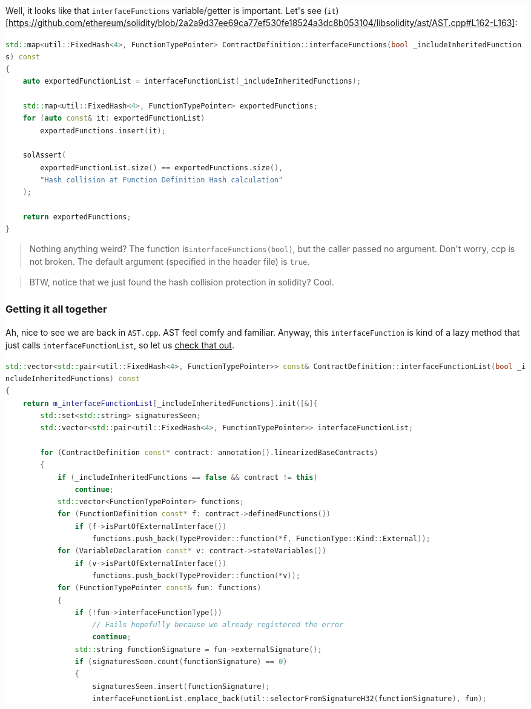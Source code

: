 Well, it looks like that `interfaceFunctions` variable/getter is important. Let's see (`it`)[https://github.com/ethereum/solidity/blob/2a2a9d37ee69ca77ef530fe18524a3dc8b053104/libsolidity/ast/AST.cpp#L162-L163]:

```cpp
std::map<util::FixedHash<4>, FunctionTypePointer> ContractDefinition::interfaceFunctions(bool _includeInheritedFunctions) const
{
	auto exportedFunctionList = interfaceFunctionList(_includeInheritedFunctions);

	std::map<util::FixedHash<4>, FunctionTypePointer> exportedFunctions;
	for (auto const& it: exportedFunctionList)
		exportedFunctions.insert(it);

	solAssert(
		exportedFunctionList.size() == exportedFunctions.size(),
		"Hash collision at Function Definition Hash calculation"
	);

	return exportedFunctions;
}
```

> Nothing anything weird? The function is`interfaceFunctions(bool)`, but the caller passed no argument. 
> Don't worry, ccp is not broken. The default argument (specified in the header file) is `true`.

> BTW, notice that we just found the hash collision protection in solidity? Cool.

### Getting it all together

Ah, nice to see we are back in `AST.cpp`. AST feel comfy and familiar. Anyway, this `interfaceFunction` is kind of a lazy method that just calls `interfaceFunctionList`, so let us [check that out](https://github.com/ethereum/solidity/blob/2a2a9d37ee69ca77ef530fe18524a3dc8b053104/libsolidity/ast/AST.cpp#L274-L275).

```cpp
std::vector<std::pair<util::FixedHash<4>, FunctionTypePointer>> const& ContractDefinition::interfaceFunctionList(bool _includeInheritedFunctions) const
{
	return m_interfaceFunctionList[_includeInheritedFunctions].init([&]{
		std::set<std::string> signaturesSeen;
		std::vector<std::pair<util::FixedHash<4>, FunctionTypePointer>> interfaceFunctionList;

		for (ContractDefinition const* contract: annotation().linearizedBaseContracts)
		{
			if (_includeInheritedFunctions == false && contract != this)
				continue;
			std::vector<FunctionTypePointer> functions;
			for (FunctionDefinition const* f: contract->definedFunctions())
				if (f->isPartOfExternalInterface())
					functions.push_back(TypeProvider::function(*f, FunctionType::Kind::External));
			for (VariableDeclaration const* v: contract->stateVariables())
				if (v->isPartOfExternalInterface())
					functions.push_back(TypeProvider::function(*v));
			for (FunctionTypePointer const& fun: functions)
			{
				if (!fun->interfaceFunctionType())
					// Fails hopefully because we already registered the error
					continue;
				std::string functionSignature = fun->externalSignature();
				if (signaturesSeen.count(functionSignature) == 0)
				{
					signaturesSeen.insert(functionSignature);
					interfaceFunctionList.emplace_back(util::selectorFromSignatureH32(functionSignature), fun);
```